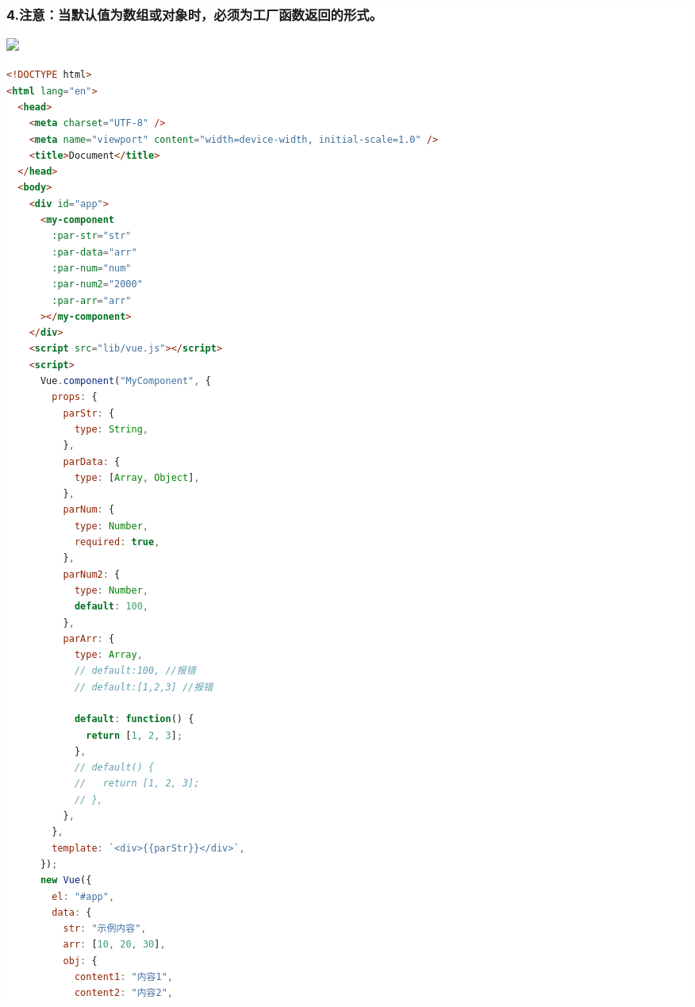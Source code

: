 ### 4.注意：当默认值为数组或对象时，必须为工厂函数返回的形式。

<img src="/images/vue/166.jpg" style="width: 70%; display:inline-block; margin: 0 ;">

```html
<!DOCTYPE html>
<html lang="en">
  <head>
    <meta charset="UTF-8" />
    <meta name="viewport" content="width=device-width, initial-scale=1.0" />
    <title>Document</title>
  </head>
  <body>
    <div id="app">
      <my-component
        :par-str="str"
        :par-data="arr"
        :par-num="num"
        :par-num2="2000"
        :par-arr="arr"
      ></my-component>
    </div>
    <script src="lib/vue.js"></script>
    <script>
      Vue.component("MyComponent", {
        props: {
          parStr: {
            type: String,
          },
          parData: {
            type: [Array, Object],
          },
          parNum: {
            type: Number,
            required: true,
          },
          parNum2: {
            type: Number,
            default: 100,
          },
          parArr: {
            type: Array,
            // default:100, //报错
            // default:[1,2,3] //报错

            default: function() {
              return [1, 2, 3];
            },
            // default() {
            //   return [1, 2, 3];
            // },
          },
        },
        template: `<div>{{parStr}}</div>`,
      });
      new Vue({
        el: "#app",
        data: {
          str: "示例内容",
          arr: [10, 20, 30],
          obj: {
            content1: "内容1",
            content2: "内容2",
```